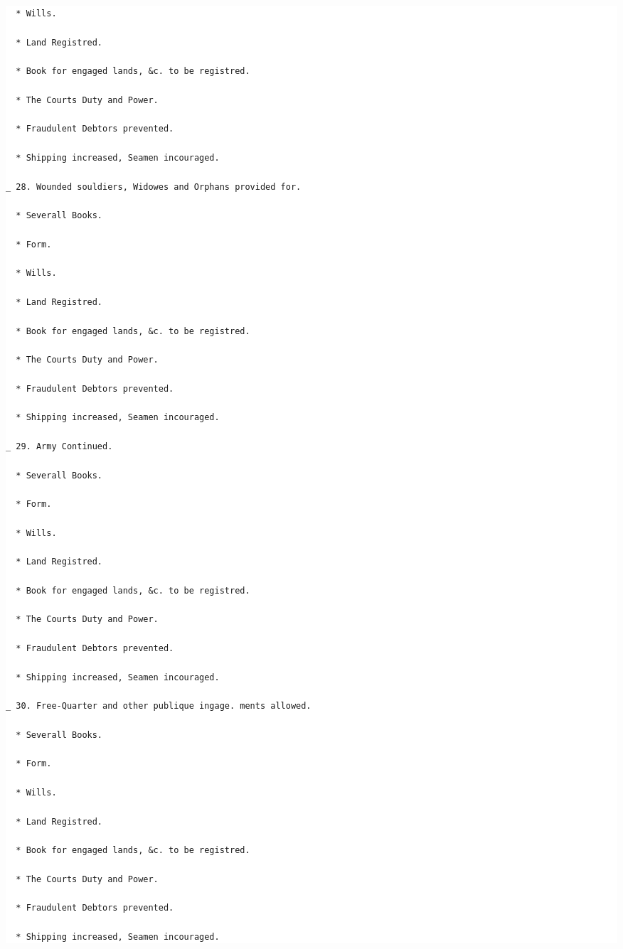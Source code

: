       * Wills.

      * Land Registred.

      * Book for engaged lands, &c. to be registred.

      * The Courts Duty and Power.

      * Fraudulent Debtors prevented.

      * Shipping increased, Seamen incouraged.

    _ 28. Wounded souldiers, Widowes and Orphans provided for.

      * Severall Books.

      * Form.

      * Wills.

      * Land Registred.

      * Book for engaged lands, &c. to be registred.

      * The Courts Duty and Power.

      * Fraudulent Debtors prevented.

      * Shipping increased, Seamen incouraged.

    _ 29. Army Continued.

      * Severall Books.

      * Form.

      * Wills.

      * Land Registred.

      * Book for engaged lands, &c. to be registred.

      * The Courts Duty and Power.

      * Fraudulent Debtors prevented.

      * Shipping increased, Seamen incouraged.

    _ 30. Free-Quarter and other publique ingage. ments allowed.

      * Severall Books.

      * Form.

      * Wills.

      * Land Registred.

      * Book for engaged lands, &c. to be registred.

      * The Courts Duty and Power.

      * Fraudulent Debtors prevented.

      * Shipping increased, Seamen incouraged.
